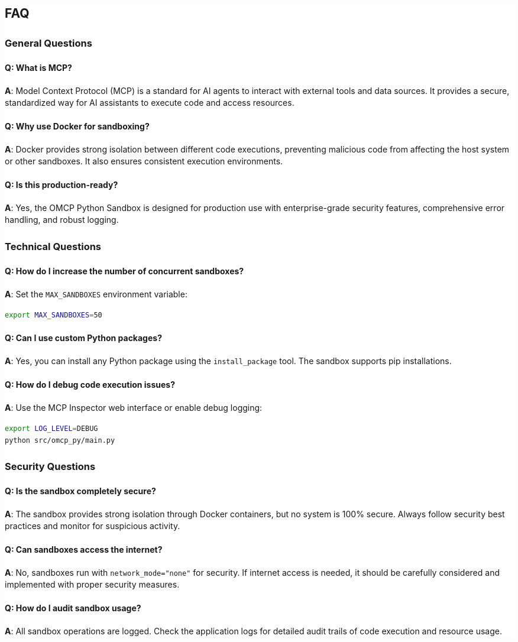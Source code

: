 ## FAQ

### General Questions

#### Q: What is MCP?
**A**: Model Context Protocol (MCP) is a standard for AI agents to interact with external tools and data sources. It provides a secure, standardized way for AI assistants to execute code and access resources.

#### Q: Why use Docker for sandboxing?
**A**: Docker provides strong isolation between different code executions, preventing malicious code from affecting the host system or other sandboxes. It also ensures consistent execution environments.

#### Q: Is this production-ready?
**A**: Yes, the OMCP Python Sandbox is designed for production use with enterprise-grade security features, comprehensive error handling, and robust logging.

### Technical Questions

#### Q: How do I increase the number of concurrent sandboxes?
**A**: Set the `MAX_SANDBOXES` environment variable:
```bash
export MAX_SANDBOXES=50
```

#### Q: Can I use custom Python packages?
**A**: Yes, you can install any Python package using the `install_package` tool. The sandbox supports pip installations.

#### Q: How do I debug code execution issues?
**A**: Use the MCP Inspector web interface or enable debug logging:
```bash
export LOG_LEVEL=DEBUG
python src/omcp_py/main.py
```

### Security Questions

#### Q: Is the sandbox completely secure?
**A**: The sandbox provides strong isolation through Docker containers, but no system is 100% secure. Always follow security best practices and monitor for suspicious activity.

#### Q: Can sandboxes access the internet?
**A**: No, sandboxes run with `network_mode="none"` for security. If internet access is needed, it should be carefully considered and implemented with proper security measures.

#### Q: How do I audit sandbox usage?
**A**: All sandbox operations are logged. Check the application logs for detailed audit trails of code execution and resource usage.
